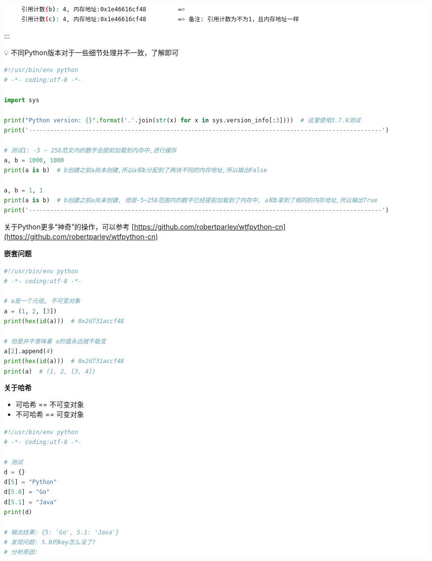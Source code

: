 ```bash
     引用计数(b): 4, 内存地址:0x1e46616cf48			=>
     引用计数(c): 4, 内存地址:0x1e46616cf48			=> 备注: 引用计数为不为1，且内存地址一样
```

:::

💡 不同Python版本对于一些细节处理并不一致，了解即可

```python
#!/usr/bin/env python
# -*- coding:utf-8 -*-

import sys

print("Python version: {}".format('.'.join(str(x) for x in sys.version_info[:3])))  # 这里使用3.7.9测试
print('----------------------------------------------------------------------------------------------------')

# 测试1: -5 ~ 256范文内的数字会提前加载到内存中,进行缓存
a, b = 1000, 1000
print(a is b)  # b创建之前a尚未创建,所以a和b分配到了两块不同的内存地址,所以输出False

a, b = 1, 1
print(a is b)  # b创建之前a尚未创建, 但是-5~256范围内的数字已经提前加载到了内存中, a和b拿到了相同的内存地址,所以输出True
print('----------------------------------------------------------------------------------------------------')
```

关于Python更多“神奇”的操作，可以参考   [https://github.com/robertparley/wtfpython-cn](https://github.com/robertparley/wtfpython-cn)



**嵌套问题**

```python
#!/usr/bin/env python
# -*- coding:utf-8 -*-

# a是一个元组, 不可变对象
a = (1, 2, [3])
print(hex(id(a)))  # 0x2d731accf48

# 但是并不意味着 a的值永远就不能变
a[2].append(4)
print(hex(id(a)))  # 0x2d731accf48
print(a)  # (1, 2, [3, 4])
```



**关于哈希**

* 可哈希 == 不可变对象
* 不可哈希 == 可变对象 

```python
#!/usr/bin/env python
# -*- coding:utf-8 -*-

# 测试
d = {}
d[5] = "Python"
d[5.0] = "Go"
d[5.1] = "Java"
print(d)

# 输出结果: {5: 'Go', 5.1: 'Java'}
# 发现问题: 5.0的key怎么没了?
# 分析原因:
```
